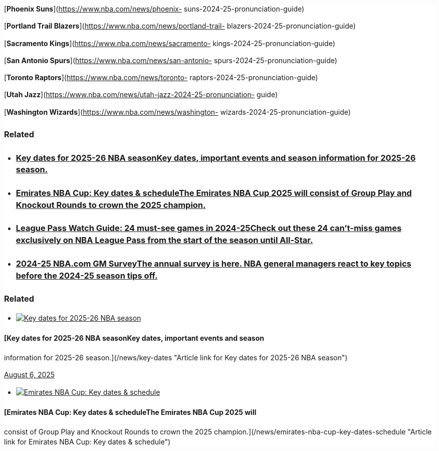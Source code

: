 [**Phoenix Suns**](https://www.nba.com/news/phoenix-
suns-2024-25-pronunciation-guide)

[**Portland Trail Blazers**](https://www.nba.com/news/portland-trail-
blazers-2024-25-pronunciation-guide)

[**Sacramento Kings**](https://www.nba.com/news/sacramento-
kings-2024-25-pronunciation-guide)

[**San Antonio Spurs**](https://www.nba.com/news/san-antonio-
spurs-2024-25-pronunciation-guide)

[**Toronto Raptors**](https://www.nba.com/news/toronto-
raptors-2024-25-pronunciation-guide)

[**Utah Jazz**](https://www.nba.com/news/utah-jazz-2024-25-pronunciation-
guide)

[**Washington Wizards**](https://www.nba.com/news/washington-
wizards-2024-25-pronunciation-guide)

### Related

  * ### [Key dates for 2025-26 NBA seasonKey dates, important events and season information for 2025-26 season.](/news/key-dates "Article link for Key dates for 2025-26 NBA season")
  * ### [Emirates NBA Cup: Key dates & scheduleThe Emirates NBA Cup 2025 will consist of Group Play and Knockout Rounds to crown the 2025 champion.](/news/emirates-nba-cup-key-dates-schedule "Article link for Emirates NBA Cup: Key dates & schedule")
  * ### [League Pass Watch Guide: 24 must-see games in 2024-25Check out these 24 can’t-miss games exclusively on NBA League Pass from the start of the season until All-Star.](/news/league-pass-watch-guide-1st-half-2024-25 "Article link for League Pass Watch Guide: 1st half of 2024-25 season")
  * ### [2024-25 NBA.com GM SurveyThe annual survey is here. NBA general managers react to key topics before the 2024-25 season tips off.](/news/2024-25-nba-gm-survey "Article link for 2024-25 NBA.com GM Survey: 50 questions ahead of new season")

### Related

  * [![Key dates for 2025-26 NBA season](https://cdn.nba.com/manage/2022/08/nba-ball-general-view-iso.jpg)](/news/key-dates "Article link for Key dates for 2025-26 NBA season")

#### [Key dates for 2025-26 NBA seasonKey dates, important events and season
information for 2025-26 season.](/news/key-dates "Article link for Key dates
for 2025-26 NBA season")

[August 6, 2025](/news/key-dates "Article link for Key dates for 2025-26 NBA
season")

  * [![Emirates NBA Cup: Key dates & schedule](https://cdn.nba.com/manage/2024/07/nba-cup-logo-black.jpg)](/news/emirates-nba-cup-key-dates-schedule "Article link for Emirates NBA Cup: Key dates & schedule")

#### [Emirates NBA Cup: Key dates & scheduleThe Emirates NBA Cup 2025 will
consist of Group Play and Knockout Rounds to crown the 2025
champion.](/news/emirates-nba-cup-key-dates-schedule "Article link for
Emirates NBA Cup: Key dates & schedule")
